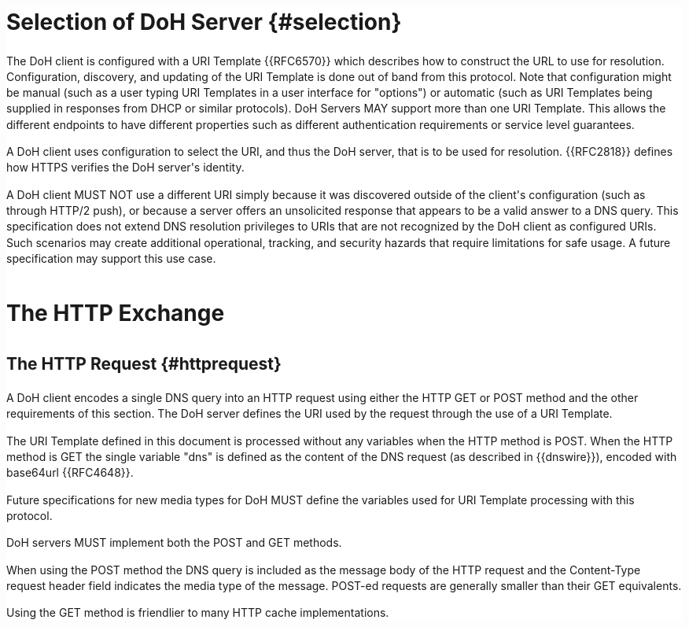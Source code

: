 # Selection of DoH Server {#selection}

The DoH client is configured with a URI Template {{RFC6570}} which
describes how to construct the URL to use for resolution.
Configuration, discovery, and updating of the URI Template is done out
of band from this protocol. Note that configuration might be manual
(such as a user typing URI Templates in a user interface for
"options") or automatic (such as URI Templates being supplied in
responses from DHCP or similar protocols). DoH Servers MAY support
more than one URI Template. This allows the different endpoints to
have different properties such as different authentication
requirements or service level guarantees.

A DoH client uses configuration to select the URI, and thus the
DoH server, that is to be used for resolution. {{RFC2818}} defines how HTTPS
verifies the DoH server's identity.

A DoH client MUST NOT use a different URI simply because it was
discovered outside of the client's configuration (such as through
HTTP/2 push), or because a server offers an unsolicited response that
appears to be a valid answer to a DNS query. This specification does
not extend DNS resolution privileges to URIs that are not recognized
by the DoH client as configured URIs. Such scenarios may create
additional operational, tracking, and security hazards that require
limitations for safe usage. A future specification may support this
use case.

# The HTTP Exchange

## The HTTP Request {#httprequest}

A DoH client encodes a single DNS query
into an HTTP request using either the HTTP GET or POST method and the
other requirements of this section. The DoH server defines the URI
used by the request through the use of a URI Template.

The URI Template defined in this document is processed without any
variables when the HTTP method is POST. When the HTTP method is
GET the single variable "dns" is defined as the content of the DNS request
(as described in {{dnswire}}), encoded with base64url {{RFC4648}}.

Future specifications for new media types for DoH MUST define the variables
used for URI Template processing with this protocol.

DoH servers MUST implement both the POST and GET methods.

When using the POST method the DNS query is included as the message
body of the HTTP request and the Content-Type request header field indicates
the media type of the message. POST-ed requests are generally smaller than their
GET equivalents.

Using the GET method is friendlier to many HTTP cache implementations.
